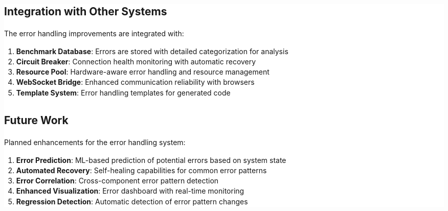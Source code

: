 ## Integration with Other Systems

The error handling improvements are integrated with:

1. **Benchmark Database**: Errors are stored with detailed categorization for analysis
2. **Circuit Breaker**: Connection health monitoring with automatic recovery
3. **Resource Pool**: Hardware-aware error handling and resource management
4. **WebSocket Bridge**: Enhanced communication reliability with browsers
5. **Template System**: Error handling templates for generated code

## Future Work

Planned enhancements for the error handling system:

1. **Error Prediction**: ML-based prediction of potential errors based on system state
2. **Automated Recovery**: Self-healing capabilities for common error patterns
3. **Error Correlation**: Cross-component error pattern detection
4. **Enhanced Visualization**: Error dashboard with real-time monitoring
5. **Regression Detection**: Automatic detection of error pattern changes